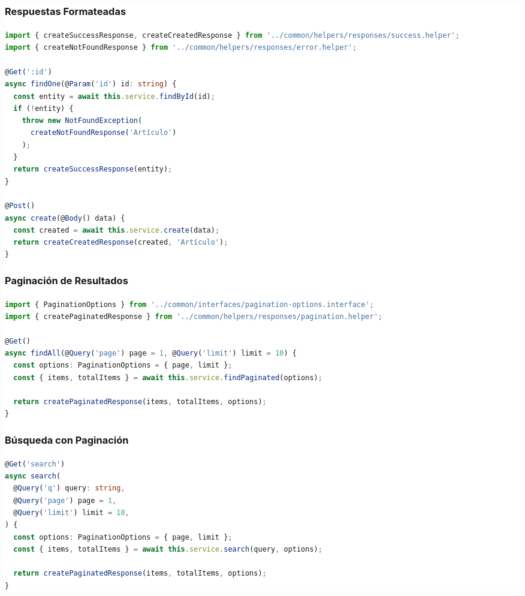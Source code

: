 ### Respuestas Formateadas

```typescript
import { createSuccessResponse, createCreatedResponse } from '../common/helpers/responses/success.helper';
import { createNotFoundResponse } from '../common/helpers/responses/error.helper';

@Get(':id')
async findOne(@Param('id') id: string) {
  const entity = await this.service.findById(id);
  if (!entity) {
    throw new NotFoundException(
      createNotFoundResponse('Artículo')
    );
  }
  return createSuccessResponse(entity);
}

@Post()
async create(@Body() data) {
  const created = await this.service.create(data);
  return createCreatedResponse(created, 'Artículo');
}
```

### Paginación de Resultados

```typescript
import { PaginationOptions } from '../common/interfaces/pagination-options.interface';
import { createPaginatedResponse } from '../common/helpers/responses/pagination.helper';

@Get()
async findAll(@Query('page') page = 1, @Query('limit') limit = 10) {
  const options: PaginationOptions = { page, limit };
  const { items, totalItems } = await this.service.findPaginated(options);
  
  return createPaginatedResponse(items, totalItems, options);
}
```

### Búsqueda con Paginación

```typescript
@Get('search')
async search(
  @Query('q') query: string,
  @Query('page') page = 1,
  @Query('limit') limit = 10,
) {
  const options: PaginationOptions = { page, limit };
  const { items, totalItems } = await this.service.search(query, options);
  
  return createPaginatedResponse(items, totalItems, options);
}
```
